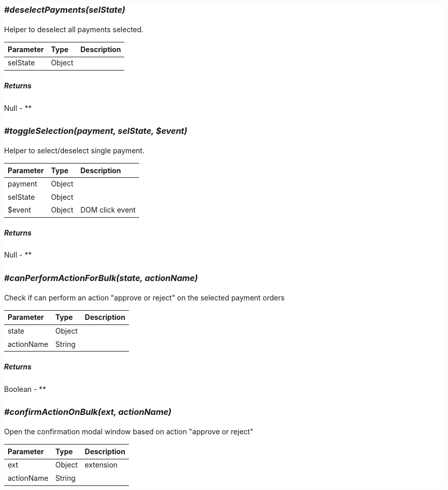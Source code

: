 ### <a name="Helpers_deselectPayments"></a>*#deselectPayments(selState)*

Helper to deselect all payments selected.

| Parameter | Type | Description |
| :-- | :-- | :-- |
| selState | Object |  |

##### Returns

Null - **

### <a name="Helpers_toggleSelection"></a>*#toggleSelection(payment, selState, $event)*

Helper to select/deselect single payment.

| Parameter | Type | Description |
| :-- | :-- | :-- |
| payment | Object |  |
| selState | Object |  |
| $event | Object | DOM click event |

##### Returns

Null - **

### <a name="Helpers_canPerformActionForBulk"></a>*#canPerformActionForBulk(state, actionName)*

Check if can perform an action "approve or reject" on the selected payment orders

| Parameter | Type | Description |
| :-- | :-- | :-- |
| state | Object |  |
| actionName | String |  |

##### Returns

Boolean - **

### <a name="Helpers_confirmActionOnBulk"></a>*#confirmActionOnBulk(ext, actionName)*

Open the confirmation modal window based on action "approve or reject"

| Parameter | Type | Description |
| :-- | :-- | :-- |
| ext | Object | extension |
| actionName | String |  |
